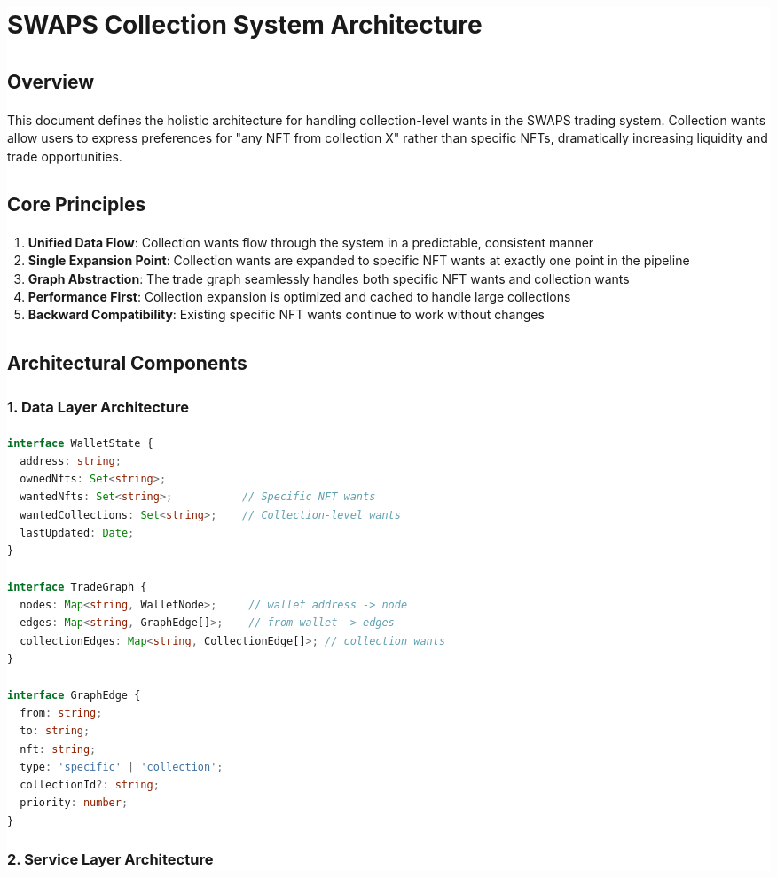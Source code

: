 # SWAPS Collection System Architecture

## Overview

This document defines the holistic architecture for handling collection-level wants in the SWAPS trading system. Collection wants allow users to express preferences for "any NFT from collection X" rather than specific NFTs, dramatically increasing liquidity and trade opportunities.

## Core Principles

1. **Unified Data Flow**: Collection wants flow through the system in a predictable, consistent manner
2. **Single Expansion Point**: Collection wants are expanded to specific NFT wants at exactly one point in the pipeline
3. **Graph Abstraction**: The trade graph seamlessly handles both specific NFT wants and collection wants
4. **Performance First**: Collection expansion is optimized and cached to handle large collections
5. **Backward Compatibility**: Existing specific NFT wants continue to work without changes

## Architectural Components

### 1. Data Layer Architecture

```typescript
interface WalletState {
  address: string;
  ownedNfts: Set<string>;
  wantedNfts: Set<string>;           // Specific NFT wants
  wantedCollections: Set<string>;    // Collection-level wants
  lastUpdated: Date;
}

interface TradeGraph {
  nodes: Map<string, WalletNode>;     // wallet address -> node
  edges: Map<string, GraphEdge[]>;    // from wallet -> edges
  collectionEdges: Map<string, CollectionEdge[]>; // collection wants
}

interface GraphEdge {
  from: string;
  to: string;
  nft: string;
  type: 'specific' | 'collection';
  collectionId?: string;
  priority: number;
}
```

### 2. Service Layer Architecture
